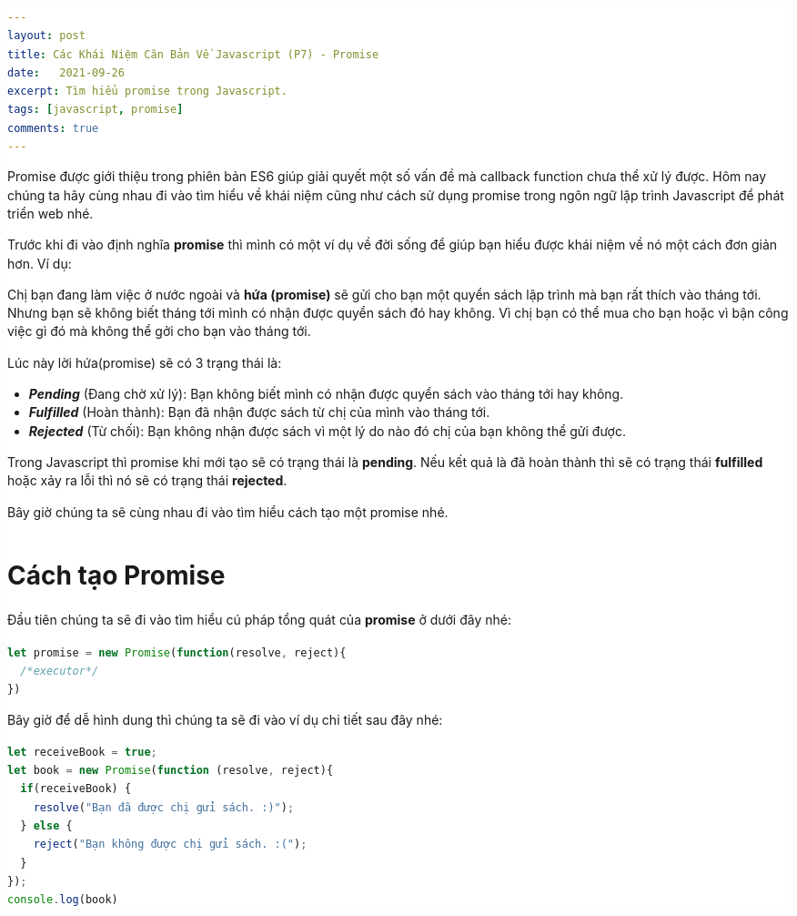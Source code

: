 ```yaml
---
layout: post
title: Các Khái Niệm Căn Bản Về Javascript (P7) - Promise
date:   2021-09-26
excerpt: Tìm hiểu promise trong Javascript.
tags: [javascript, promise]
comments: true
---
```


Promise được giới thiệu trong phiên bản ES6 giúp giải quyết một số vấn đề mà callback function chưa thể xử lý được. Hôm nay chúng ta hãy cùng nhau đi vào tìm hiểu về khái niệm cũng như cách sử dụng promise trong ngôn ngữ lập trình Javascript để phát triển web nhé.

Trước khi đi vào định nghĩa **promise** thì mình có một ví dụ về đời sống để giúp bạn hiểu được khái niệm về nó một cách đơn giản hơn. Ví dụ:

Chị bạn đang làm việc ở nước ngoài và **hứa (promise)** sẽ gửi cho bạn một quyển sách lập trình mà bạn rất thích vào tháng tới.
Nhưng bạn sẽ không biết tháng tới mình có nhận được quyển sách đó hay không. Vì chị bạn có thể mua cho bạn hoặc vì bận công việc gì đó mà không thể gởi cho bạn vào tháng tới.

Lúc này lời hứa(promise) sẽ có 3 trạng thái là:

- ***Pending*** (Đang chờ xử lý): Bạn không biết mình có nhận được quyển sách vào tháng tới hay không.
- ***Fulfilled*** (Hoàn thành): Bạn đã nhận được sách từ chị của mình vào tháng tới.
- ***Rejected*** (Từ chối): Bạn không nhận được sách vì một lý do nào đó chị của bạn không thể gửi được.

Trong Javascript thì promise khi mới tạo sẽ có trạng thái là **pending**. Nếu kết quả là đã hoàn thành thì sẽ có trạng thái **fulfilled** hoặc xảy ra lỗi thì nó sẽ có trạng thái **rejected**.

Bây giờ chúng ta sẽ cùng nhau đi vào tìm hiểu cách tạo một promise nhé.

# Cách tạo Promise

Đầu tiên chúng ta sẽ đi vào tìm hiểu cú pháp tổng quát của **promise** ở dưới đây nhé:

```javascript
let promise = new Promise(function(resolve, reject){ 
  /*executor*/ 
})
```

Bây giờ để dễ hình dung thì chúng ta sẽ đi vào ví dụ chi tiết sau đây nhé:

```javascript
let receiveBook = true; 
let book = new Promise(function (resolve, reject){
  if(receiveBook) {
    resolve("Bạn đã được chị gửi sách. :)");
  } else {
    reject("Bạn không được chị gửi sách. :(");
  }
});
console.log(book)
```
